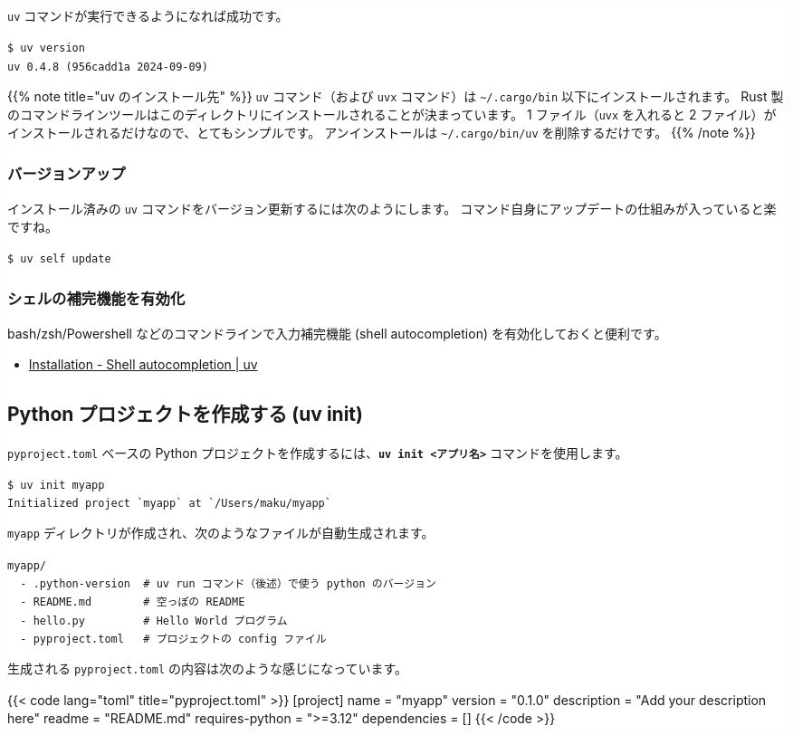 `uv` コマンドが実行できるようになれば成功です。

```console
$ uv version
uv 0.4.8 (956cadd1a 2024-09-09)
```

{{% note title="uv のインストール先" %}}
`uv` コマンド（および `uvx` コマンド）は `~/.cargo/bin` 以下にインストールされます。
Rust 製のコマンドラインツールはこのディレクトリにインストールされることが決まっています。
1 ファイル（`uvx` を入れると 2 ファイル）がインストールされるだけなので、とてもシンプルです。
アンインストールは `~/.cargo/bin/uv` を削除するだけです。
{{% /note %}}


### バージョンアップ

インストール済みの `uv` コマンドをバージョン更新するには次のようにします。
コマンド自身にアップデートの仕組みが入っていると楽ですね。

```console
$ uv self update
```

### シェルの補完機能を有効化

bash/zsh/Powershell などのコマンドラインで入力補完機能 (shell autocompletion) を有効化しておくと便利です。

- [Installation - Shell autocompletion | uv](https://docs.astral.sh/uv/getting-started/installation/#shell-autocompletion)


Python プロジェクトを作成する (uv init)
----

`pyproject.toml` ベースの Python プロジェクトを作成するには、__`uv init <アプリ名>`__ コマンドを使用します。

```console
$ uv init myapp
Initialized project `myapp` at `/Users/maku/myapp`
```

`myapp` ディレクトリが作成され、次のようなファイルが自動生成されます。

```
myapp/
  - .python-version  # uv run コマンド（後述）で使う python のバージョン
  - README.md        # 空っぽの README
  - hello.py         # Hello World プログラム
  - pyproject.toml   # プロジェクトの config ファイル
```

生成される `pyproject.toml` の内容は次のような感じになっています。

{{< code lang="toml" title="pyproject.toml" >}}
[project]
name = "myapp"
version = "0.1.0"
description = "Add your description here"
readme = "README.md"
requires-python = ">=3.12"
dependencies = []
{{< /code >}}
